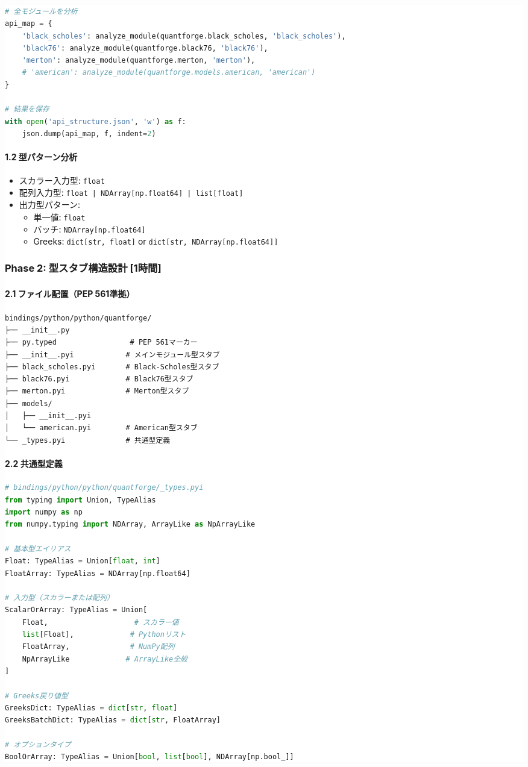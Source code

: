 ```python
# 全モジュールを分析
api_map = {
    'black_scholes': analyze_module(quantforge.black_scholes, 'black_scholes'),
    'black76': analyze_module(quantforge.black76, 'black76'),
    'merton': analyze_module(quantforge.merton, 'merton'),
    # 'american': analyze_module(quantforge.models.american, 'american')
}

# 結果を保存
with open('api_structure.json', 'w') as f:
    json.dump(api_map, f, indent=2)
```

#### 1.2 型パターン分析
- スカラー入力型: `float`
- 配列入力型: `float | NDArray[np.float64] | list[float]`
- 出力型パターン:
  - 単一値: `float`
  - バッチ: `NDArray[np.float64]`
  - Greeks: `dict[str, float]` or `dict[str, NDArray[np.float64]]`

### Phase 2: 型スタブ構造設計 [1時間]

#### 2.1 ファイル配置（PEP 561準拠）
```
bindings/python/python/quantforge/
├── __init__.py
├── py.typed                 # PEP 561マーカー
├── __init__.pyi            # メインモジュール型スタブ
├── black_scholes.pyi       # Black-Scholes型スタブ
├── black76.pyi             # Black76型スタブ
├── merton.pyi              # Merton型スタブ
├── models/
│   ├── __init__.pyi
│   └── american.pyi        # American型スタブ
└── _types.pyi              # 共通型定義
```

#### 2.2 共通型定義
```python
# bindings/python/python/quantforge/_types.pyi
from typing import Union, TypeAlias
import numpy as np
from numpy.typing import NDArray, ArrayLike as NpArrayLike

# 基本型エイリアス
Float: TypeAlias = Union[float, int]
FloatArray: TypeAlias = NDArray[np.float64]

# 入力型（スカラーまたは配列）
ScalarOrArray: TypeAlias = Union[
    Float,                    # スカラー値
    list[Float],             # Pythonリスト
    FloatArray,              # NumPy配列
    NpArrayLike             # ArrayLike全般
]

# Greeks戻り値型
GreeksDict: TypeAlias = dict[str, float]
GreeksBatchDict: TypeAlias = dict[str, FloatArray]

# オプションタイプ
BoolOrArray: TypeAlias = Union[bool, list[bool], NDArray[np.bool_]]
```